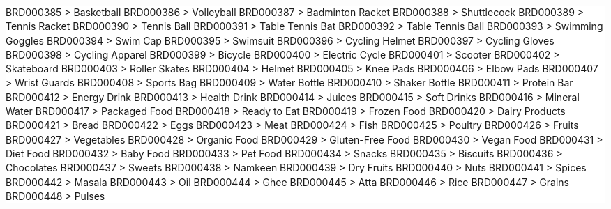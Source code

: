 BRD000385 > Basketball
BRD000386 > Volleyball
BRD000387 > Badminton Racket
BRD000388 > Shuttlecock
BRD000389 > Tennis Racket
BRD000390 > Tennis Ball
BRD000391 > Table Tennis Bat
BRD000392 > Table Tennis Ball
BRD000393 > Swimming Goggles
BRD000394 > Swim Cap
BRD000395 > Swimsuit
BRD000396 > Cycling Helmet
BRD000397 > Cycling Gloves
BRD000398 > Cycling Apparel
BRD000399 > Bicycle
BRD000400 > Electric Cycle
BRD000401 > Scooter
BRD000402 > Skateboard
BRD000403 > Roller Skates
BRD000404 > Helmet
BRD000405 > Knee Pads
BRD000406 > Elbow Pads
BRD000407 > Wrist Guards
BRD000408 > Sports Bag
BRD000409 > Water Bottle
BRD000410 > Shaker Bottle
BRD000411 > Protein Bar
BRD000412 > Energy Drink
BRD000413 > Health Drink
BRD000414 > Juices
BRD000415 > Soft Drinks
BRD000416 > Mineral Water
BRD000417 > Packaged Food
BRD000418 > Ready to Eat
BRD000419 > Frozen Food
BRD000420 > Dairy Products
BRD000421 > Bread
BRD000422 > Eggs
BRD000423 > Meat
BRD000424 > Fish
BRD000425 > Poultry
BRD000426 > Fruits
BRD000427 > Vegetables
BRD000428 > Organic Food
BRD000429 > Gluten-Free Food
BRD000430 > Vegan Food
BRD000431 > Diet Food
BRD000432 > Baby Food
BRD000433 > Pet Food
BRD000434 > Snacks
BRD000435 > Biscuits
BRD000436 > Chocolates
BRD000437 > Sweets
BRD000438 > Namkeen
BRD000439 > Dry Fruits
BRD000440 > Nuts
BRD000441 > Spices
BRD000442 > Masala
BRD000443 > Oil
BRD000444 > Ghee
BRD000445 > Atta
BRD000446 > Rice
BRD000447 > Grains
BRD000448 > Pulses
